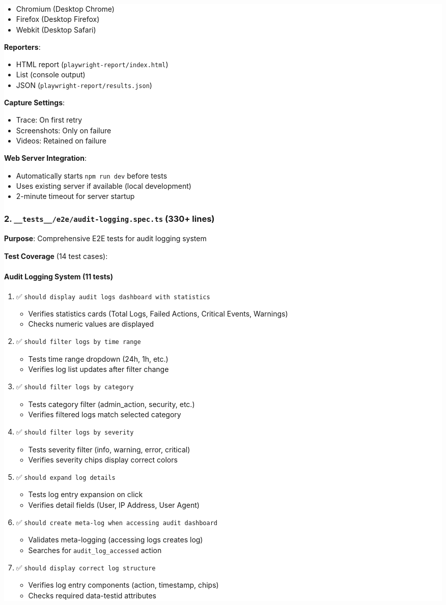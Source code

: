 - Chromium (Desktop Chrome)
- Firefox (Desktop Firefox)
- Webkit (Desktop Safari)

**Reporters**:

- HTML report (`playwright-report/index.html`)
- List (console output)
- JSON (`playwright-report/results.json`)

**Capture Settings**:

- Trace: On first retry
- Screenshots: Only on failure
- Videos: Retained on failure

**Web Server Integration**:

- Automatically starts `npm run dev` before tests
- Uses existing server if available (local development)
- 2-minute timeout for server startup

### 2. `__tests__/e2e/audit-logging.spec.ts` (330+ lines)

**Purpose**: Comprehensive E2E tests for audit logging system

**Test Coverage** (14 test cases):

#### Audit Logging System (11 tests)

1. ✅ `should display audit logs dashboard with statistics`
   - Verifies statistics cards (Total Logs, Failed Actions, Critical Events, Warnings)
   - Checks numeric values are displayed

2. ✅ `should filter logs by time range`
   - Tests time range dropdown (24h, 1h, etc.)
   - Verifies log list updates after filter change

3. ✅ `should filter logs by category`
   - Tests category filter (admin_action, security, etc.)
   - Verifies filtered logs match selected category

4. ✅ `should filter logs by severity`
   - Tests severity filter (info, warning, error, critical)
   - Verifies severity chips display correct colors

5. ✅ `should expand log details`
   - Tests log entry expansion on click
   - Verifies detail fields (User, IP Address, User Agent)

6. ✅ `should create meta-log when accessing audit dashboard`
   - Validates meta-logging (accessing logs creates log)
   - Searches for `audit_log_accessed` action

7. ✅ `should display correct log structure`
   - Verifies log entry components (action, timestamp, chips)
   - Checks required data-testid attributes
